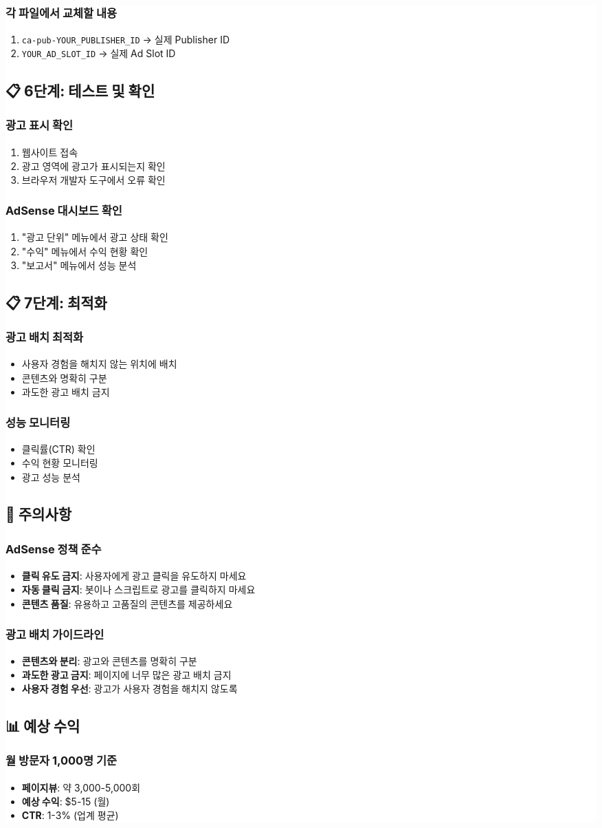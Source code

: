 ### 각 파일에서 교체할 내용
1. `ca-pub-YOUR_PUBLISHER_ID` → 실제 Publisher ID
2. `YOUR_AD_SLOT_ID` → 실제 Ad Slot ID

## 📋 6단계: 테스트 및 확인

### 광고 표시 확인
1. 웹사이트 접속
2. 광고 영역에 광고가 표시되는지 확인
3. 브라우저 개발자 도구에서 오류 확인

### AdSense 대시보드 확인
1. "광고 단위" 메뉴에서 광고 상태 확인
2. "수익" 메뉴에서 수익 현황 확인
3. "보고서" 메뉴에서 성능 분석

## 📋 7단계: 최적화

### 광고 배치 최적화
- 사용자 경험을 해치지 않는 위치에 배치
- 콘텐츠와 명확히 구분
- 과도한 광고 배치 금지

### 성능 모니터링
- 클릭률(CTR) 확인
- 수익 현황 모니터링
- 광고 성능 분석

## 🚨 주의사항

### AdSense 정책 준수
- **클릭 유도 금지**: 사용자에게 광고 클릭을 유도하지 마세요
- **자동 클릭 금지**: 봇이나 스크립트로 광고를 클릭하지 마세요
- **콘텐츠 품질**: 유용하고 고품질의 콘텐츠를 제공하세요

### 광고 배치 가이드라인
- **콘텐츠와 분리**: 광고와 콘텐츠를 명확히 구분
- **과도한 광고 금지**: 페이지에 너무 많은 광고 배치 금지
- **사용자 경험 우선**: 광고가 사용자 경험을 해치지 않도록

## 📊 예상 수익

### 월 방문자 1,000명 기준
- **페이지뷰**: 약 3,000-5,000회
- **예상 수익**: $5-15 (월)
- **CTR**: 1-3% (업계 평균)
